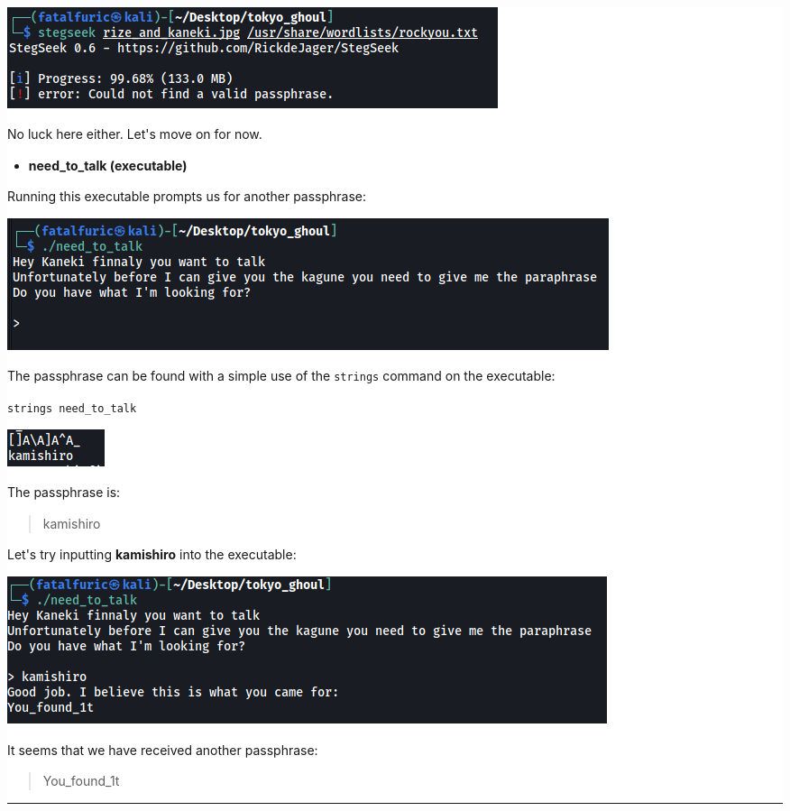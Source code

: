 ![screenshot10](../assets/images/tokyo_ghoul/screenshot10.png)

No luck here either. Let's move on for now.

* **need_to_talk (executable)**

Running this executable prompts us for another passphrase:

![screenshot11](../assets/images/tokyo_ghoul/screenshot11.png)

The passphrase can be found with a simple use of the `strings` command on the executable:

```
strings need_to_talk
```

![screenshot12](../assets/images/tokyo_ghoul/screenshot12.png)

The passphrase is:

> kamishiro

Let's try inputting **kamishiro** into the executable:

![screenshot13](../assets/images/tokyo_ghoul/screenshot13.png)

It seems that we have received another passphrase:

> You_found_1t

---
